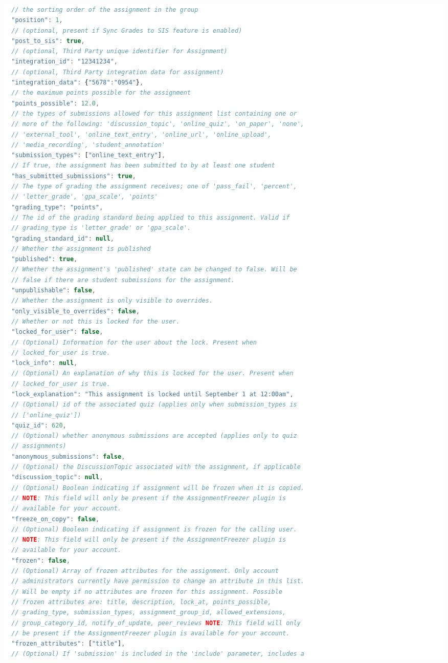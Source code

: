 ```js
  // the sorting order of the assignment in the group
  "position": 1,
  // (optional, present if Sync Grades to SIS feature is enabled)
  "post_to_sis": true,
  // (optional, Third Party unique identifier for Assignment)
  "integration_id": "12341234",
  // (optional, Third Party integration data for assignment)
  "integration_data": {"5678":"0954"},
  // the maximum points possible for the assignment
  "points_possible": 12.0,
  // the types of submissions allowed for this assignment list containing one or
  // more of the following: 'discussion_topic', 'online_quiz', 'on_paper', 'none',
  // 'external_tool', 'online_text_entry', 'online_url', 'online_upload',
  // 'media_recording', 'student_annotation'
  "submission_types": ["online_text_entry"],
  // If true, the assignment has been submitted to by at least one student
  "has_submitted_submissions": true,
  // The type of grading the assignment receives; one of 'pass_fail', 'percent',
  // 'letter_grade', 'gpa_scale', 'points'
  "grading_type": "points",
  // The id of the grading standard being applied to this assignment. Valid if
  // grading_type is 'letter_grade' or 'gpa_scale'.
  "grading_standard_id": null,
  // Whether the assignment is published
  "published": true,
  // Whether the assignment's 'published' state can be changed to false. Will be
  // false if there are student submissions for the assignment.
  "unpublishable": false,
  // Whether the assignment is only visible to overrides.
  "only_visible_to_overrides": false,
  // Whether or not this is locked for the user.
  "locked_for_user": false,
  // (Optional) Information for the user about the lock. Present when
  // locked_for_user is true.
  "lock_info": null,
  // (Optional) An explanation of why this is locked for the user. Present when
  // locked_for_user is true.
  "lock_explanation": "This assignment is locked until September 1 at 12:00am",
  // (Optional) id of the associated quiz (applies only when submission_types is
  // ['online_quiz'])
  "quiz_id": 620,
  // (Optional) whether anonymous submissions are accepted (applies only to quiz
  // assignments)
  "anonymous_submissions": false,
  // (Optional) the DiscussionTopic associated with the assignment, if applicable
  "discussion_topic": null,
  // (Optional) Boolean indicating if assignment will be frozen when it is copied.
  // NOTE: This field will only be present if the AssignmentFreezer plugin is
  // available for your account.
  "freeze_on_copy": false,
  // (Optional) Boolean indicating if assignment is frozen for the calling user.
  // NOTE: This field will only be present if the AssignmentFreezer plugin is
  // available for your account.
  "frozen": false,
  // (Optional) Array of frozen attributes for the assignment. Only account
  // administrators currently have permission to change an attribute in this list.
  // Will be empty if no attributes are frozen for this assignment. Possible
  // frozen attributes are: title, description, lock_at, points_possible,
  // grading_type, submission_types, assignment_group_id, allowed_extensions,
  // group_category_id, notify_of_update, peer_reviews NOTE: This field will only
  // be present if the AssignmentFreezer plugin is available for your account.
  "frozen_attributes": ["title"],
  // (Optional) If 'submission' is included in the 'include' parameter, includes a
```